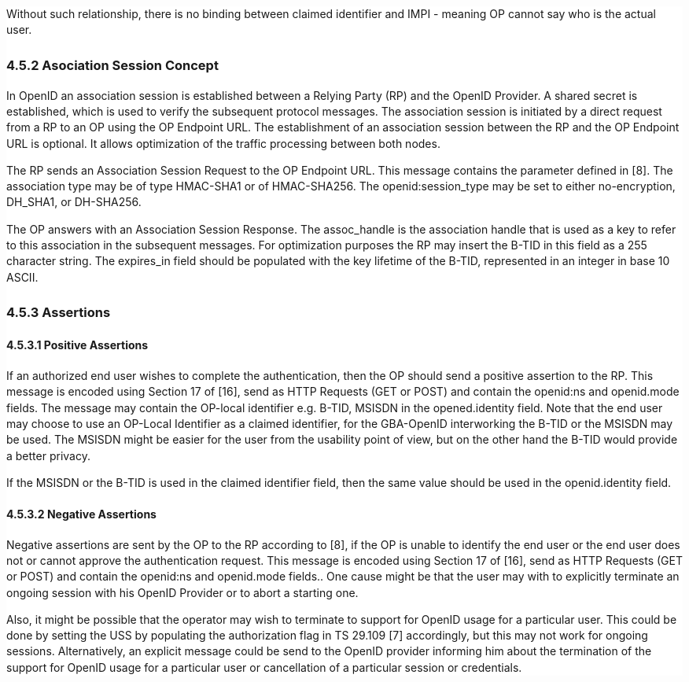 Without such relationship, there is no binding between claimed
identifier and IMPI - meaning OP cannot say who is the actual user.

### 4.5.2 Asociation Session Concept

In OpenID an association session is established between a Relying Party
(RP) and the OpenID Provider. A shared secret is established, which is
used to verify the subsequent protocol messages. The association session
is initiated by a direct request from a RP to an OP using the OP
Endpoint URL. The establishment of an association session between the RP
and the OP Endpoint URL is optional. It allows optimization of the
traffic processing between both nodes.

The RP sends an Association Session Request to the OP Endpoint URL. This
message contains the parameter defined in \[8\]. The association type
may be of type HMAC-SHA1 or of HMAC-SHA256. The openid:session\_type may
be set to either no-encryption, DH\_SHA1, or DH-SHA256.

The OP answers with an Association Session Response. The assoc\_handle
is the association handle that is used as a key to refer to this
association in the subsequent messages. For optimization purposes the RP
may insert the B-TID in this field as a 255 character string. The
expires\_in field should be populated with the key lifetime of the
B-TID, represented in an integer in base 10 ASCII.

### 4.5.3 Assertions

#### 4.5.3.1 Positive Assertions

If an authorized end user wishes to complete the authentication, then
the OP should send a positive assertion to the RP. This message is
encoded using Section 17 of \[16\], send as HTTP Requests (GET or POST)
and contain the openid:ns and openid.mode fields. The message may
contain the OP-local identifier e.g. B-TID, MSISDN in the
opened.identity field. Note that the end user may choose to use an
OP-Local Identifier as a claimed identifier, for the GBA-OpenID
interworking the B-TID or the MSISDN may be used. The MSISDN might be
easier for the user from the usability point of view, but on the other
hand the B-TID would provide a better privacy.

If the MSISDN or the B-TID is used in the claimed identifier field, then
the same value should be used in the openid.identity field.

#### 4.5.3.2 Negative Assertions

Negative assertions are sent by the OP to the RP according to \[8\], if
the OP is unable to identify the end user or the end user does not or
cannot approve the authentication request. This message is encoded using
Section 17 of \[16\], send as HTTP Requests (GET or POST) and contain
the openid:ns and openid.mode fields.. One cause might be that the user
may with to explicitly terminate an ongoing session with his OpenID
Provider or to abort a starting one.

Also, it might be possible that the operator may wish to terminate to
support for OpenID usage for a particular user. This could be done by
setting the USS by populating the authorization flag in TS 29.109 \[7\]
accordingly, but this may not work for ongoing sessions. Alternatively,
an explicit message could be send to the OpenID provider informing him
about the termination of the support for OpenID usage for a particular
user or cancellation of a particular session or credentials.
